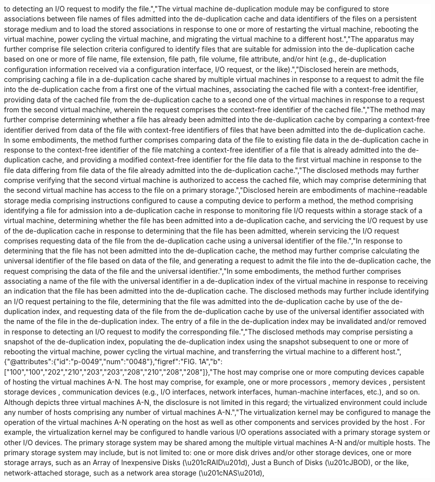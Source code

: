 to detecting an I\/O request to modify the file.","The virtual machine de-duplication module may be configured to store associations between file names of files admitted into the de-duplication cache and data identifiers of the files on a persistent storage medium and to load the stored associations in response to one or more of restarting the virtual machine, rebooting the virtual machine, power cycling the virtual machine, and migrating the virtual machine to a different host.","The apparatus may further comprise file selection criteria configured to identify files that are suitable for admission into the de-duplication cache based on one or more of file name, file extension, file path, file volume, file attribute, and\/or hint (e.g., de-duplication configuration information received via a configuration interface, I\/O request, or the like).","Disclosed herein are methods, comprising caching a file in a de-duplication cache shared by multiple virtual machines in response to a request to admit the file into the de-duplication cache from a first one of the virtual machines, associating the cached file with a context-free identifier, providing data of the cached file from the de-duplication cache to a second one of the virtual machines in response to a request from the second virtual machine, wherein the request comprises the context-free identifier of the cached file.","The method may further comprise determining whether a file has already been admitted into the de-duplication cache by comparing a context-free identifier derived from data of the file with context-free identifiers of files that have been admitted into the de-duplication cache. In some embodiments, the method further comprises comparing data of the file to existing file data in the de-duplication cache in response to the context-free identifier of the file matching a context-free identifier of a file that is already admitted into the de-duplication cache, and providing a modified context-free identifier for the file data to the first virtual machine in response to the file data differing from file data of the file already admitted into the de-duplication cache.","The disclosed methods may further comprise verifying that the second virtual machine is authorized to access the cached file, which may comprise determining that the second virtual machine has access to the file on a primary storage.","Disclosed herein are embodiments of machine-readable storage media comprising instructions configured to cause a computing device to perform a method, the method comprising identifying a file for admission into a de-duplication cache in response to monitoring file I\/O requests within a storage stack of a virtual machine, determining whether the file has been admitted into a de-duplication cache, and servicing the I\/O request by use of the de-duplication cache in response to determining that the file has been admitted, wherein servicing the I\/O request comprises requesting data of the file from the de-duplication cache using a universal identifier of the file.","In response to determining that the file has not been admitted into the de-duplication cache, the method may further comprise calculating the universal identifier of the file based on data of the file, and generating a request to admit the file into the de-duplication cache, the request comprising the data of the file and the universal identifier.","In some embodiments, the method further comprises associating a name of the file with the universal identifier in a de-duplication index of the virtual machine in response to receiving an indication that the file has been admitted into the de-duplication cache. The disclosed methods may further include identifying an I\/O request pertaining to the file, determining that the file was admitted into the de-duplication cache by use of the de-duplication index, and requesting data of the file from the de-duplication cache by use of the universal identifier associated with the name of the file in the de-duplication index. The entry of a file in the de-duplication index may be invalidated and\/or removed in response to detecting an I\/O request to modify the corresponding file.","The disclosed methods may comprise persisting a snapshot of the de-duplication index, populating the de-duplication index using the snapshot subsequent to one or more of rebooting the virtual machine, power cycling the virtual machine, and transferring the virtual machine to a different host.",{"@attributes":{"id":"p-0049","num":"0048"},"figref":"FIG. 1A","b":["100","100","202","210","203","203","208","210","208","208"]},"The host  may comprise one or more computing devices capable of hosting the virtual machines A-N. The host  may comprise, for example, one or more processors , memory devices , persistent storage devices , communication devices  (e.g., I\/O interfaces, network interfaces, human-machine interfaces, etc.), and so on. Although  depicts three virtual machines A-N, the disclosure is not limited in this regard; the virtualized environment could include any number of hosts  comprising any number of virtual machines A-N.","The virtualization kernel  may be configured to manage the operation of the virtual machines A-N operating on the host  as well as other components and services provided by the host . For example, the virtualization kernel  may be configured to handle various I\/O operations associated with a primary storage system  or other I\/O devices. The primary storage system  may be shared among the multiple virtual machines A-N and\/or multiple hosts. The primary storage system  may include, but is not limited to: one or more disk drives and\/or other storage devices, one or more storage arrays, such as an Array of Inexpensive Disks (\u201cRAID\u201d), Just a Bunch of Disks (\u201cJBOD), or the like, network-attached storage, such as a network area storage (\u201cNAS\u201d),